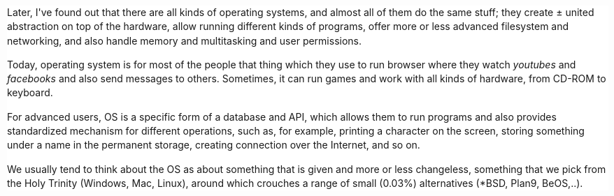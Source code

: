 </Text><Text lang='zh'>


</Text></Translation>


<Translation><Text source lang='en'>

Later, I've found out that there are all kinds of operating systems,
and almost all of them do the same stuff;
they create ± united abstraction on top of the hardware,
allow running different kinds of programs,
offer more or less advanced filesystem and networking,
and also handle memory and multitasking and user permissions.

</Text><Text lang='zh'>


</Text></Translation>


<Translation><Text source lang='en'>

Today, operating system is for most of the people
that thing which they use to run browser
where they watch _youtubes_ and _facebooks_
and also send messages to others.
Sometimes, it can run games and work with all kinds of hardware,
from CD-ROM to keyboard.

</Text><Text lang='zh'>


</Text></Translation>


<Translation><Text source lang='en'>

For advanced users, OS is a specific form of a database and API,
which allows them to run programs
and also provides standardized mechanism for different operations,
such as, for example, printing a character on the screen,
storing something under a name in the permanent storage,
creating connection over the Internet, and so on.

</Text><Text lang='zh'>


</Text></Translation>


<Translation><Text source lang='en'>

We usually tend to think about the OS as about something
that is given and more or less changeless,
something that we pick from the Holy Trinity (Windows, Mac, Linux),
around which crouches a range of small (0.03%) alternatives
(*BSD, Plan9, BeOS,..).

</Text><Text lang='zh'>


</Text></Translation>
